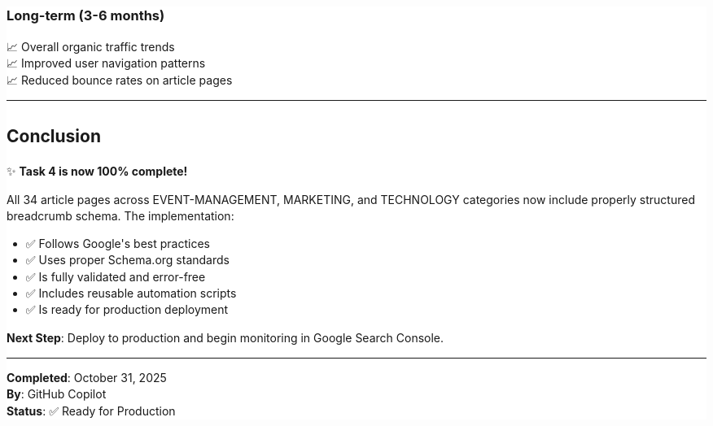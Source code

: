 ### Long-term (3-6 months)
📈 Overall organic traffic trends  
📈 Improved user navigation patterns  
📈 Reduced bounce rates on article pages  

---

## Conclusion

✨ **Task 4 is now 100% complete!**

All 34 article pages across EVENT-MANAGEMENT, MARKETING, and TECHNOLOGY categories now include properly structured breadcrumb schema. The implementation:

- ✅ Follows Google's best practices
- ✅ Uses proper Schema.org standards
- ✅ Is fully validated and error-free
- ✅ Includes reusable automation scripts
- ✅ Is ready for production deployment

**Next Step**: Deploy to production and begin monitoring in Google Search Console.

---

**Completed**: October 31, 2025  
**By**: GitHub Copilot  
**Status**: ✅ Ready for Production
